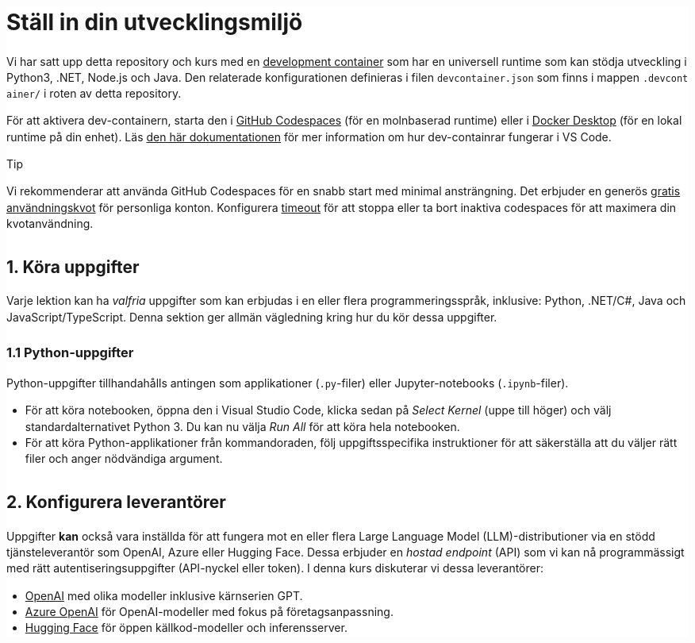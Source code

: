 
# Ställ in din utvecklingsmiljö

Vi har satt upp detta repository och kurs med en [development container](https://containers.dev?WT.mc_id=academic-105485-koreyst) som har en universell runtime som kan stödja utveckling i Python3, .NET, Node.js och Java. Den relaterade konfigurationen definieras i filen `devcontainer.json` som finns i mappen `.devcontainer/` i roten av detta repository.

För att aktivera dev-containern, starta den i [GitHub Codespaces](https://docs.github.com/en/codespaces/overview?WT.mc_id=academic-105485-koreyst) (för en molnbaserad runtime) eller i [Docker Desktop](https://docs.docker.com/desktop/?WT.mc_id=academic-105485-koreyst) (för en lokal runtime på din enhet). Läs [den här dokumentationen](https://code.visualstudio.com/docs/devcontainers/containers?WT.mc_id=academic-105485-koreyst) för mer information om hur dev-containrar fungerar i VS Code.

> [!TIP]  
> Vi rekommenderar att använda GitHub Codespaces för en snabb start med minimal ansträngning. Det erbjuder en generös [gratis användningskvot](https://docs.github.com/billing/managing-billing-for-github-codespaces/about-billing-for-github-codespaces#monthly-included-storage-and-core-hours-for-personal-accounts?WT.mc_id=academic-105485-koreyst) för personliga konton. Konfigurera [timeout](https://docs.github.com/codespaces/setting-your-user-preferences/setting-your-timeout-period-for-github-codespaces?WT.mc_id=academic-105485-koreyst) för att stoppa eller ta bort inaktiva codespaces för att maximera din kvotanvändning.

## 1. Köra uppgifter

Varje lektion kan ha _valfria_ uppgifter som kan erbjudas i en eller flera programmeringsspråk, inklusive: Python, .NET/C#, Java och JavaScript/TypeScript. Denna sektion ger allmän vägledning kring hur du kör dessa uppgifter.

### 1.1 Python-uppgifter

Python-uppgifter tillhandahålls antingen som applikationer (`.py`-filer) eller Jupyter-notebooks (`.ipynb`-filer).  
- För att köra notebooken, öppna den i Visual Studio Code, klicka sedan på _Select Kernel_ (uppe till höger) och välj standardalternativet Python 3. Du kan nu välja _Run All_ för att köra hela notebooken.  
- För att köra Python-applikationer från kommandoraden, följ uppgiftsspecifika instruktioner för att säkerställa att du väljer rätt filer och anger nödvändiga argument.

## 2. Konfigurera leverantörer

Uppgifter **kan** också vara inställda för att fungera mot en eller flera Large Language Model (LLM)-distributioner via en stödd tjänsteleverantör som OpenAI, Azure eller Hugging Face. Dessa erbjuder en _hostad endpoint_ (API) som vi kan nå programmässigt med rätt autentiseringsuppgifter (API-nyckel eller token). I denna kurs diskuterar vi dessa leverantörer:

 - [OpenAI](https://platform.openai.com/docs/models?WT.mc_id=academic-105485-koreyst) med olika modeller inklusive kärnserien GPT.  
 - [Azure OpenAI](https://learn.microsoft.com/azure/ai-services/openai/?WT.mc_id=academic-105485-koreyst) för OpenAI-modeller med fokus på företagsanpassning.  
 - [Hugging Face](https://huggingface.co/docs/hub/index?WT.mc_id=academic-105485-koreyst) för öppen källkod-modeller och inferensserver.
